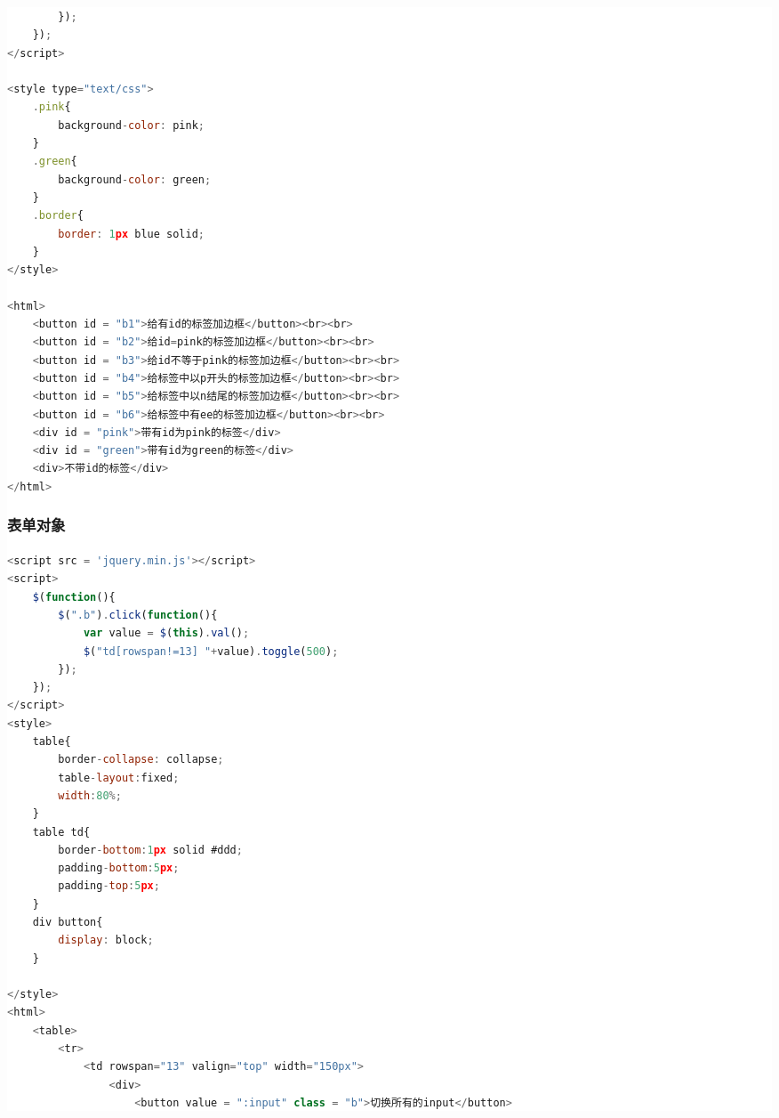 ```javascript
		});
	});
</script>

<style type="text/css">
	.pink{
		background-color: pink;
	}
	.green{
		background-color: green;
	}
	.border{
		border: 1px blue solid;
	}
</style>

<html>
	<button id = "b1">给有id的标签加边框</button><br><br>
	<button id = "b2">给id=pink的标签加边框</button><br><br>
	<button id = "b3">给id不等于pink的标签加边框</button><br><br>
	<button id = "b4">给标签中以p开头的标签加边框</button><br><br>
	<button id = "b5">给标签中以n结尾的标签加边框</button><br><br>
	<button id = "b6">给标签中有ee的标签加边框</button><br><br>
	<div id = "pink">带有id为pink的标签</div>
	<div id = "green">带有id为green的标签</div>
	<div>不带id的标签</div>
</html>
```

### 表单对象

```javascript
<script src = 'jquery.min.js'></script>
<script>
	$(function(){
		$(".b").click(function(){
			var value = $(this).val();
			$("td[rowspan!=13] "+value).toggle(500);
		});
	});
</script>
<style>
	table{
		border-collapse: collapse;
		table-layout:fixed;
		width:80%;
	}
	table td{
		border-bottom:1px solid #ddd;
		padding-bottom:5px;
		padding-top:5px;
	}
	div button{
		display: block;
	}
	
</style>
<html>
	<table>
		<tr>
			<td rowspan="13" valign="top" width="150px">
				<div>
					<button value = ":input" class = "b">切换所有的input</button>
```